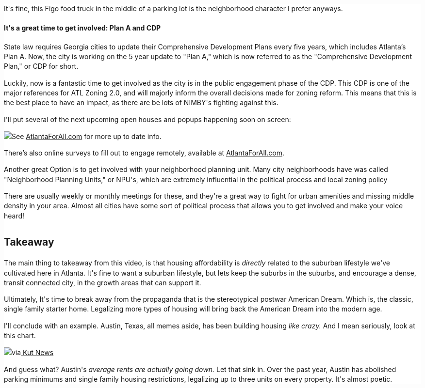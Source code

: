It's fine, this Figo food truck in the middle of a parking lot is the neighborhood character I prefer anyways.

#### **It's a great time to get involved: Plan A and CDP**

State law requires Georgia cities to update their Comprehensive Development Plans every five years, which includes Atlanta’s Plan A. Now, the city is working on the 5 year update to "Plan A," which is now referred to as the "Comprehensive Development Plan," or CDP for short.

Luckily, now is a fantastic time to get involved as the city is in the public engagement phase of the CDP. This CDP is one of the major references for ATL Zoning 2.0, and will majorly inform the overall decisions made for zoning reform. This means that this is the best place to have an impact, as there are be lots of NIMBY's fighting against this.

I'll put several of the next upcoming open houses and popups happening soon on screen:

[![](https://substackcdn.com/image/fetch/w_1456,c_limit,f_auto,q_auto:good,fl_progressive:steep/https%3A%2F%2Fsubstack-post-media.s3.amazonaws.com%2Fpublic%2Fimages%2F49b52206-06d8-45c3-967e-24abe4c286a8_1920x1080.png)](https://substackcdn.com/image/fetch/f_auto,q_auto:good,fl_progressive:steep/https%3A%2F%2Fsubstack-post-media.s3.amazonaws.com%2Fpublic%2Fimages%2F49b52206-06d8-45c3-967e-24abe4c286a8_1920x1080.png)See [AtlantaForAll.com](http://AtlantaForAll.com) for more up to date info.

There’s also online surveys to fill out to engage remotely, available at [AtlantaForAll.com](http://AtlantaForAll.com).

Another great Option is to get involved with your neighborhood planning unit. Many city neighborhoods have was called "Neighborhood Planning Units," or NPU's, which are extremely influential in the political process and local zoning policy

There are usually weekly or monthly meetings for these, and they're a great way to fight for urban amenities and missing middle density in your area. Almost all cities have some sort of political process that allows you to get involved and make your voice heard!

## **Takeaway**

The main thing to takeaway from this video, is that housing affordability is _directly_ related to the suburban lifestyle we've cultivated here in Atlanta. It's fine to want a suburban lifestyle, but lets keep the suburbs in the suburbs, and encourage a dense, transit connected city, in the growth areas that can support it.

Ultimately, It's time to break away from the propaganda that is the stereotypical postwar American Dream. Which is, the classic, single family starter home. Legalizing more types of housing will bring back the American Dream into the modern age.

I'll conclude with an example. Austin, Texas, all memes aside, has been building housing _like crazy._ And I mean seriously, look at this chart.

[![](https://substackcdn.com/image/fetch/w_1456,c_limit,f_auto,q_auto:good,fl_progressive:steep/https%3A%2F%2Fsubstack-post-media.s3.amazonaws.com%2Fpublic%2Fimages%2Fde3b99dc-d33a-4a50-a8e6-cc8397a77bf4_1920x1080.png)](https://substackcdn.com/image/fetch/f_auto,q_auto:good,fl_progressive:steep/https%3A%2F%2Fsubstack-post-media.s3.amazonaws.com%2Fpublic%2Fimages%2Fde3b99dc-d33a-4a50-a8e6-cc8397a77bf4_1920x1080.png)via[ Kut News](https://www.kut.org/austin/2024-02-29/construction-boomed-in-austin-and-rents-went-down-now-some-builders-are-dismantling-the-cranes)

And guess what? Austin's _average rents are actually going down._ Let that sink in. Over the past year, Austin has abolished parking minimums and single family housing restrictions, legalizing up to three units on every property. It's almost poetic.
